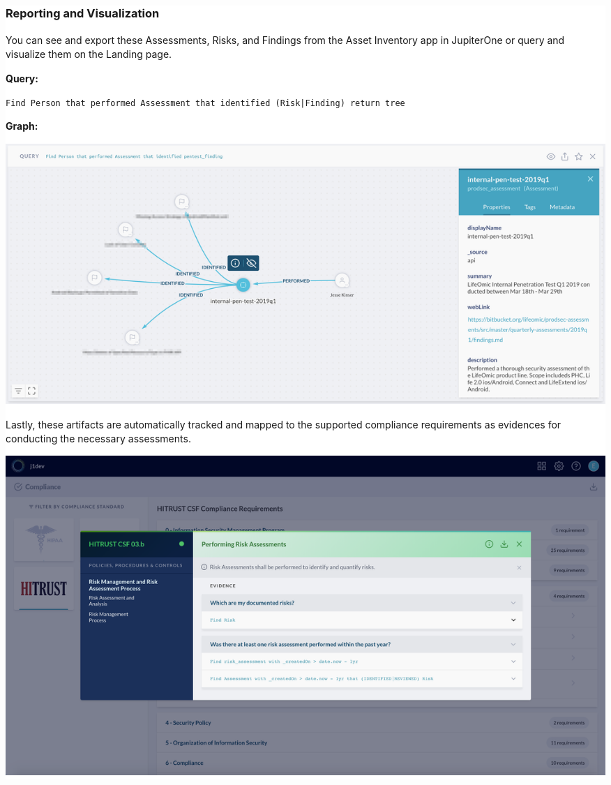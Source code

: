 ### Reporting and Visualization

You can see and export these Assessments, Risks, and Findings from the Asset
Inventory app in JupiterOne or query and visualize them on the Landing page.

**Query:**

```j1ql
Find Person that performed Assessment that identified (Risk|Finding) return tree
```

**Graph:**

![pentest-findings](../assets/graphs/person-performed-pentest-findings.png)

Lastly, these artifacts are automatically tracked and mapped to the supported
compliance requirements as evidences for conducting the necessary assessments.

![risk-assessments](../assets/compliance-hitrust-risk-assessments.png)
